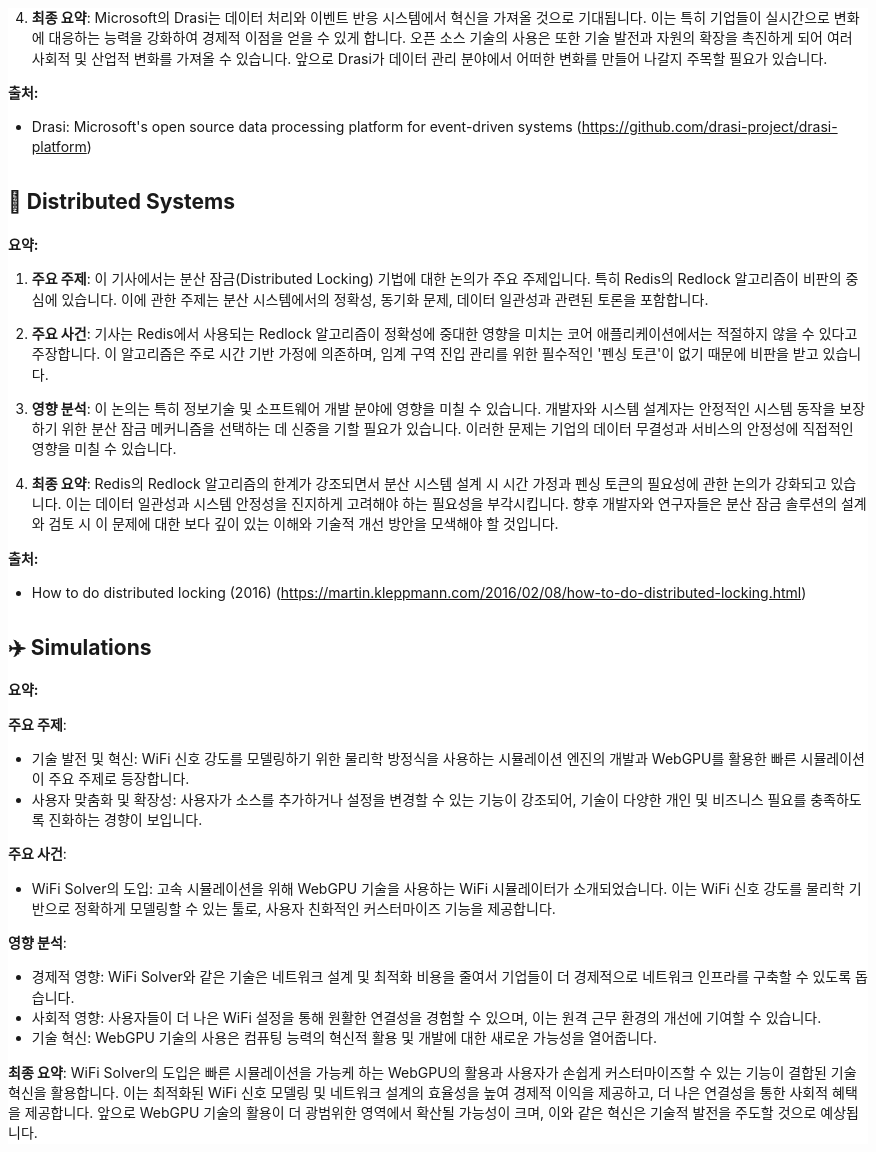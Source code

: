 4. **최종 요약**:
   Microsoft의 Drasi는 데이터 처리와 이벤트 반응 시스템에서 혁신을 가져올 것으로 기대됩니다. 이는 특히 기업들이 실시간으로 변화에 대응하는 능력을 강화하여 경제적 이점을 얻을 수 있게 합니다. 오픈 소스 기술의 사용은 또한 기술 발전과 자원의 확장을 촉진하게 되어 여러 사회적 및 산업적 변화를 가져올 수 있습니다. 앞으로 Drasi가 데이터 관리 분야에서 어떠한 변화를 만들어 나갈지 주목할 필요가 있습니다.

**출처:**

 - Drasi: Microsoft's open source data processing platform for event-driven systems (https://github.com/drasi-project/drasi-platform)


## 🍊 Distributed Systems

**요약:**

1. **주요 주제**:
   이 기사에서는 분산 잠금(Distributed Locking) 기법에 대한 논의가 주요 주제입니다. 특히 Redis의 Redlock 알고리즘이 비판의 중심에 있습니다. 이에 관한 주제는 분산 시스템에서의 정확성, 동기화 문제, 데이터 일관성과 관련된 토론을 포함합니다.

2. **주요 사건**:
   기사는 Redis에서 사용되는 Redlock 알고리즘이 정확성에 중대한 영향을 미치는 코어 애플리케이션에서는 적절하지 않을 수 있다고 주장합니다. 이 알고리즘은 주로 시간 기반 가정에 의존하며, 임계 구역 진입 관리를 위한 필수적인 '펜싱 토큰'이 없기 때문에 비판을 받고 있습니다.

3. **영향 분석**:
   이 논의는 특히 정보기술 및 소프트웨어 개발 분야에 영향을 미칠 수 있습니다. 개발자와 시스템 설계자는 안정적인 시스템 동작을 보장하기 위한 분산 잠금 메커니즘을 선택하는 데 신중을 기할 필요가 있습니다. 이러한 문제는 기업의 데이터 무결성과 서비스의 안정성에 직접적인 영향을 미칠 수 있습니다.

4. **최종 요약**:
   Redis의 Redlock 알고리즘의 한계가 강조되면서 분산 시스템 설계 시 시간 가정과 펜싱 토큰의 필요성에 관한 논의가 강화되고 있습니다. 이는 데이터 일관성과 시스템 안정성을 진지하게 고려해야 하는 필요성을 부각시킵니다. 향후 개발자와 연구자들은 분산 잠금 솔루션의 설계와 검토 시 이 문제에 대한 보다 깊이 있는 이해와 기술적 개선 방안을 모색해야 할 것입니다.

**출처:**

 - How to do distributed locking (2016) (https://martin.kleppmann.com/2016/02/08/how-to-do-distributed-locking.html)


## ✈️ Simulations

**요약:**

**주요 주제**:
- 기술 발전 및 혁신: WiFi 신호 강도를 모델링하기 위한 물리학 방정식을 사용하는 시뮬레이션 엔진의 개발과 WebGPU를 활용한 빠른 시뮬레이션이 주요 주제로 등장합니다.
- 사용자 맞춤화 및 확장성: 사용자가 소스를 추가하거나 설정을 변경할 수 있는 기능이 강조되어, 기술이 다양한 개인 및 비즈니스 필요를 충족하도록 진화하는 경향이 보입니다.

**주요 사건**:
- WiFi Solver의 도입: 고속 시뮬레이션을 위해 WebGPU 기술을 사용하는 WiFi 시뮬레이터가 소개되었습니다. 이는 WiFi 신호 강도를 물리학 기반으로 정확하게 모델링할 수 있는 툴로, 사용자 친화적인 커스터마이즈 기능을 제공합니다.

**영향 분석**:
- 경제적 영향: WiFi Solver와 같은 기술은 네트워크 설계 및 최적화 비용을 줄여서 기업들이 더 경제적으로 네트워크 인프라를 구축할 수 있도록 돕습니다.
- 사회적 영향: 사용자들이 더 나은 WiFi 설정을 통해 원활한 연결성을 경험할 수 있으며, 이는 원격 근무 환경의 개선에 기여할 수 있습니다.
- 기술 혁신: WebGPU 기술의 사용은 컴퓨팅 능력의 혁신적 활용 및 개발에 대한 새로운 가능성을 열어줍니다.

**최종 요약**:
WiFi Solver의 도입은 빠른 시뮬레이션을 가능케 하는 WebGPU의 활용과 사용자가 손쉽게 커스터마이즈할 수 있는 기능이 결합된 기술 혁신을 활용합니다. 이는 최적화된 WiFi 신호 모델링 및 네트워크 설계의 효율성을 높여 경제적 이익을 제공하고, 더 나은 연결성을 통한 사회적 혜택을 제공합니다. 앞으로 WebGPU 기술의 활용이 더 광범위한 영역에서 확산될 가능성이 크며, 이와 같은 혁신은 기술적 발전을 주도할 것으로 예상됩니다.

